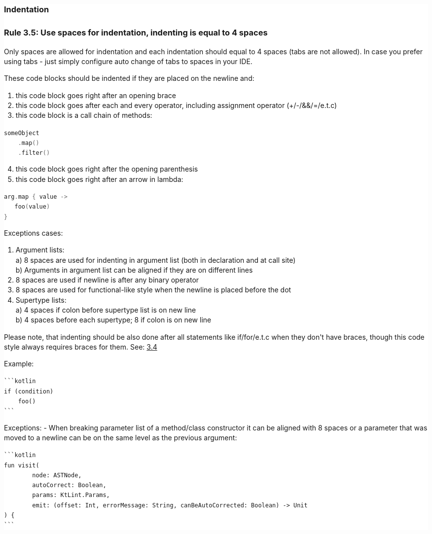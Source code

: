 ### <a name="c3.2"></a> Indentation
### <a name="r3.5"></a>Rule 3.5: Use spaces for indentation, indenting is equal to 4 spaces

Only spaces are allowed for indentation and each indentation should equal to 4 spaces (tabs are not allowed). 
In case you prefer using tabs - just simply configure auto change of tabs to spaces in your IDE.

These code blocks should be indented if they are placed on the newline and:
1) this code block goes right after an opening brace 
2) this code block goes after each and every operator, including assignment operator (+/-/&&/=/e.t.c)
3) this code block is a call chain of methods: 
```kotlin
someObject
    .map()
    .filter()
``` 
4) this code block goes right after the opening parenthesis 
5) this code block goes right after an arrow in lambda: 
 ```kotlin
arg.map { value ->
    foo(value)
}
```
    
Exceptions cases:
1) Argument lists: \
    a) 8 spaces are used for indenting in argument list (both in declaration and at call site) \
    b) Arguments in argument list can be aligned if they are on different lines
2) 8 spaces are used if newline is after any binary operator
3) 8 spaces are used for functional-like style when the newline is placed before the dot
4) Supertype lists: \
   a) 4 spaces if colon before supertype list is on new line \
   b) 4 spaces before each supertype; 8 if colon is on new line
    
Please note, that indenting should be also done after all statements like if/for/e.t.c when they don't have braces, though this code style always requires braces for them. See: [3.4](r3.4)
    
Example:

    ```kotlin
    if (condition)
        foo()
    ```

Exceptions:
    - When breaking parameter list of a method/class constructor it can be aligned with 8 spaces or a parameter that was moved to a newline can be on the same level as the previous argument:
    
    ```kotlin
    fun visit(
            node: ASTNode,
            autoCorrect: Boolean,
            params: KtLint.Params,
            emit: (offset: Int, errorMessage: String, canBeAutoCorrected: Boolean) -> Unit
    ) {   
    ```
    